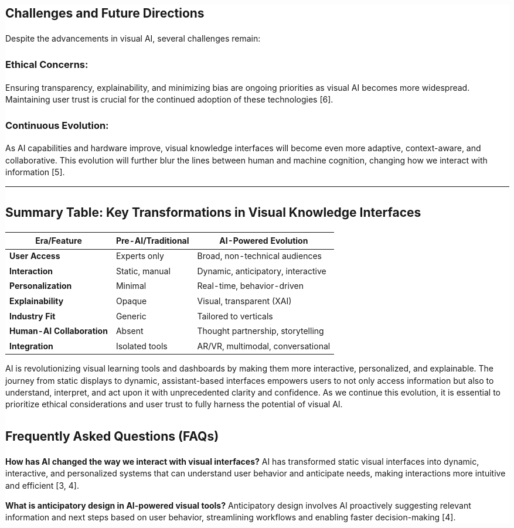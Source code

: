 ## Challenges and Future Directions

Despite the advancements in visual AI, several challenges remain:

### Ethical Concerns:
Ensuring transparency, explainability, and minimizing bias are ongoing priorities as visual AI becomes more widespread. Maintaining user trust is crucial for the continued adoption of these technologies [6].

### Continuous Evolution:
As AI capabilities and hardware improve, visual knowledge interfaces will become even more adaptive, context-aware, and collaborative. This evolution will further blur the lines between human and machine cognition, changing how we interact with information [5].

---

## Summary Table: Key Transformations in Visual Knowledge Interfaces

| Era/Feature             | Pre-AI/Traditional        | AI-Powered Evolution                        |
|--------------------------|---------------------------|---------------------------------------------|
| **User Access** | Experts only              | Broad, non-technical audiences              |
| **Interaction** | Static, manual            | Dynamic, anticipatory, interactive          |
| **Personalization** | Minimal                   | Real-time, behavior-driven                  |
| **Explainability** | Opaque                    | Visual, transparent (XAI)                   |
| **Industry Fit** | Generic                   | Tailored to verticals                       |
| **Human-AI Collaboration** | Absent                    | Thought partnership, storytelling            |
| **Integration** | Isolated tools            | AR/VR, multimodal, conversational          |

AI is revolutionizing visual learning tools and dashboards by making them more interactive, personalized, and explainable. The journey from static displays to dynamic, assistant-based interfaces empowers users to not only access information but also to understand, interpret, and act upon it with unprecedented clarity and confidence. As we continue this evolution, it is essential to prioritize ethical considerations and user trust to fully harness the potential of visual AI.


## Frequently Asked Questions (FAQs)

**How has AI changed the way we interact with visual interfaces?**
AI has transformed static visual interfaces into dynamic, interactive, and personalized systems that can understand user behavior and anticipate needs, making interactions more intuitive and efficient [3, 4].

**What is anticipatory design in AI-powered visual tools?**
Anticipatory design involves AI proactively suggesting relevant information and next steps based on user behavior, streamlining workflows and enabling faster decision-making [4].
